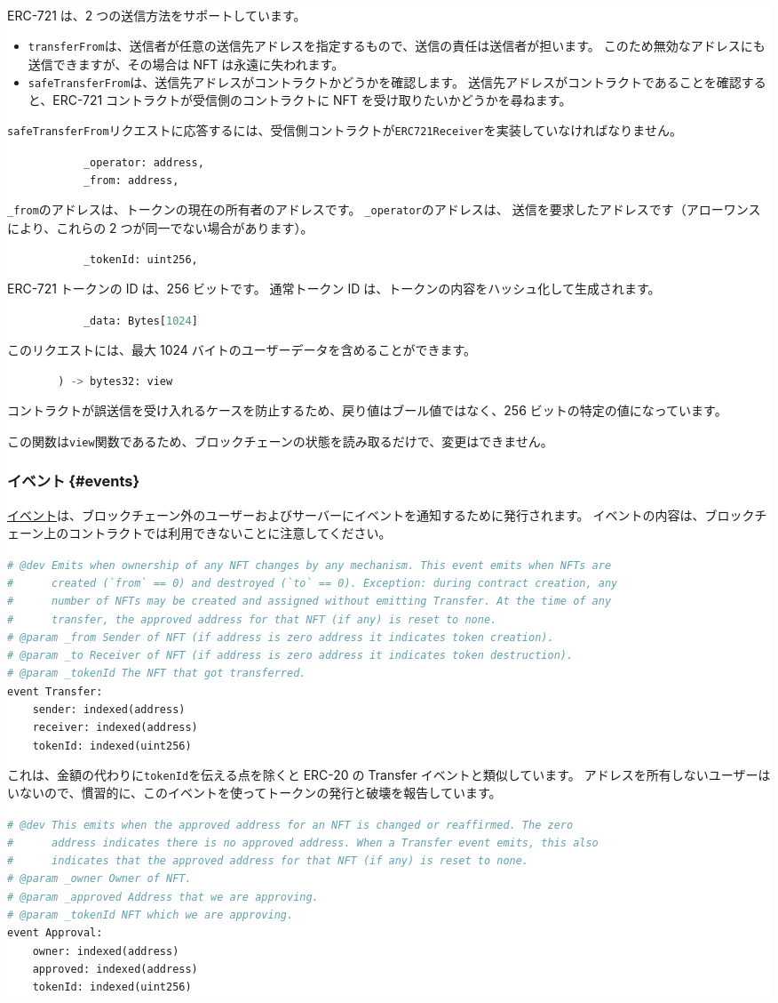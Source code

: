 ERC-721 は、2 つの送信方法をサポートしています。

- `transferFrom`は、送信者が任意の送信先アドレスを指定するもので、送信の責任は送信者が担います。 このため無効なアドレスにも送信できますが、その場合は NFT は永遠に失われます。
- `safeTransferFrom`は、送信先アドレスがコントラクトかどうかを確認します。 送信先アドレスがコントラクトであることを確認すると、ERC-721 コントラクトが受信側のコントラクトに NFT を受け取りたいかどうかを尋ねます。

`safeTransferFrom`リクエストに応答するには、受信側コントラクトが`ERC721Receiver`を実装していなければなりません。

```python
            _operator: address,
            _from: address,
```

`_from`のアドレスは、トークンの現在の所有者のアドレスです。 `_operator`のアドレスは、 送信を要求したアドレスです（アローワンスにより、これらの 2 つが同一でない場合があります）。

```python
            _tokenId: uint256,
```

ERC-721 トークンの ID は、256 ビットです。 通常トークン ID は、トークンの内容をハッシュ化して生成されます。

```python
            _data: Bytes[1024]
```

このリクエストには、最大 1024 バイトのユーザーデータを含めることができます。

```python
        ) -> bytes32: view
```

コントラクトが誤送信を受け入れるケースを防止するため、戻り値はブール値ではなく、256 ビットの特定の値になっています。

この関数は`view`関数であるため、ブロックチェーンの状態を読み取るだけで、変更はできません。

### イベント \{#events}

[イベント](https://media.consensys.net/technical-introduction-to-events-and-logs-in-ethereum-a074d65dd61e)は、ブロックチェーン外のユーザーおよびサーバーにイベントを通知するために発行されます。 イベントの内容は、ブロックチェーン上のコントラクトでは利用できないことに注意してください。

```python
# @dev Emits when ownership of any NFT changes by any mechanism. This event emits when NFTs are
#      created (`from` == 0) and destroyed (`to` == 0). Exception: during contract creation, any
#      number of NFTs may be created and assigned without emitting Transfer. At the time of any
#      transfer, the approved address for that NFT (if any) is reset to none.
# @param _from Sender of NFT (if address is zero address it indicates token creation).
# @param _to Receiver of NFT (if address is zero address it indicates token destruction).
# @param _tokenId The NFT that got transferred.
event Transfer:
    sender: indexed(address)
    receiver: indexed(address)
    tokenId: indexed(uint256)
```

これは、金額の代わりに`tokenId`を伝える点を除くと ERC-20 の Transfer イベントと類似しています。 アドレスを所有しないユーザーはいないので、慣習的に、このイベントを使ってトークンの発行と破壊を報告しています。

```python
# @dev This emits when the approved address for an NFT is changed or reaffirmed. The zero
#      address indicates there is no approved address. When a Transfer event emits, this also
#      indicates that the approved address for that NFT (if any) is reset to none.
# @param _owner Owner of NFT.
# @param _approved Address that we are approving.
# @param _tokenId NFT which we are approving.
event Approval:
    owner: indexed(address)
    approved: indexed(address)
    tokenId: indexed(uint256)
```
